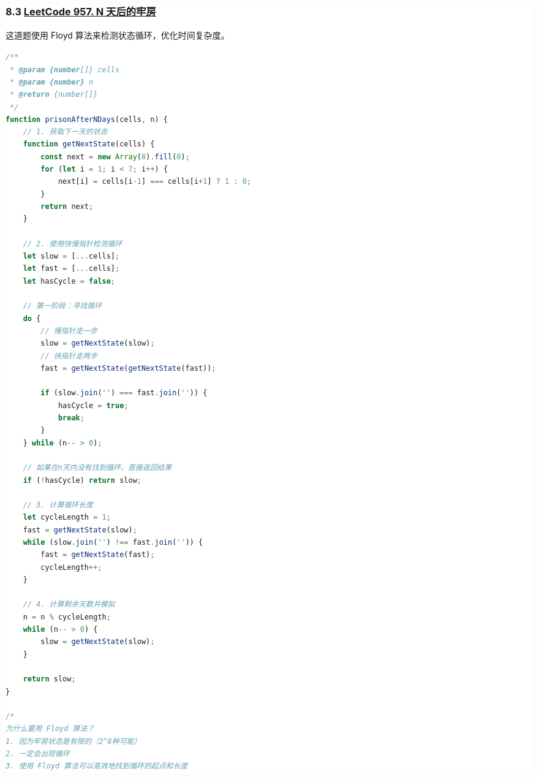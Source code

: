 ### 8.3 [LeetCode 957. N 天后的牢房](https://leetcode.cn/problems/prison-cells-after-n-days/)

这道题使用 Floyd 算法来检测状态循环，优化时间复杂度。

```javascript
/**
 * @param {number[]} cells
 * @param {number} n
 * @return {number[]}
 */
function prisonAfterNDays(cells, n) {
    // 1. 获取下一天的状态
    function getNextState(cells) {
        const next = new Array(8).fill(0);
        for (let i = 1; i < 7; i++) {
            next[i] = cells[i-1] === cells[i+1] ? 1 : 0;
        }
        return next;
    }

    // 2. 使用快慢指针检测循环
    let slow = [...cells];
    let fast = [...cells];
    let hasCycle = false;

    // 第一阶段：寻找循环
    do {
        // 慢指针走一步
        slow = getNextState(slow);
        // 快指针走两步
        fast = getNextState(getNextState(fast));

        if (slow.join('') === fast.join('')) {
            hasCycle = true;
            break;
        }
    } while (n-- > 0);

    // 如果在n天内没有找到循环，直接返回结果
    if (!hasCycle) return slow;

    // 3. 计算循环长度
    let cycleLength = 1;
    fast = getNextState(slow);
    while (slow.join('') !== fast.join('')) {
        fast = getNextState(fast);
        cycleLength++;
    }

    // 4. 计算剩余天数并模拟
    n = n % cycleLength;
    while (n-- > 0) {
        slow = getNextState(slow);
    }

    return slow;
}

/*
为什么要用 Floyd 算法？
1. 因为牢房状态是有限的（2^8种可能）
2. 一定会出现循环
3. 使用 Floyd 算法可以高效地找到循环的起点和长度
```